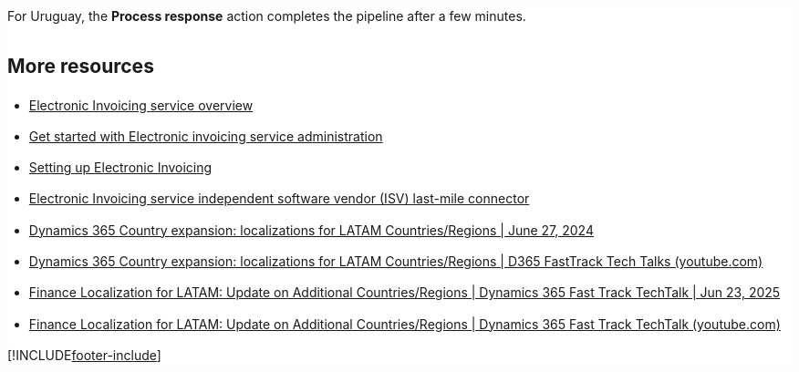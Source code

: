 For Uruguay, the **Process response** action completes the pipeline after a few minutes.


## More resources

- [Electronic Invoicing service overview](../global/gs-e-invoicing-service-overview.md)
- [Get started with Electronic invoicing service administration](../global/gs-e-invoicing-administration-integration-components.md)
- [Setting up Electronic Invoicing](../global/gs-e-invoicing-set-up-overview.md)
- [Electronic Invoicing service independent software vendor (ISV) last-mile connector](../global/e-invoicing-isv-connector.md)
- [Dynamics 365 Country expansion: localizations for LATAM Countries/Regions | June 27, 2024](https://community.dynamics.com/blogs/post/?postid=7bd2efc7-9344-ef11-840a-6045bdeef618)
- [Dynamics 365 Country expansion: localizations for LATAM Countries/Regions | D365 FastTrack Tech Talks (youtube.com)](https://www.youtube.com/watch?v=eK8TJmnhpJo)

- [Finance Localization for LATAM: Update on Additional Countries/Regions | Dynamics 365 Fast Track TechTalk | Jun 23, 2025](https://community.dynamics.com/blogs/post/?postid=f091c202-104b-f011-877a-7c1e52165747)
- [Finance Localization for LATAM: Update on Additional Countries/Regions | Dynamics 365 Fast Track TechTalk (youtube.com)](https://www.youtube.com/watch?v=g3oD3jqsePA)

[!INCLUDE[footer-include](../../../includes/footer-banner.md)]
